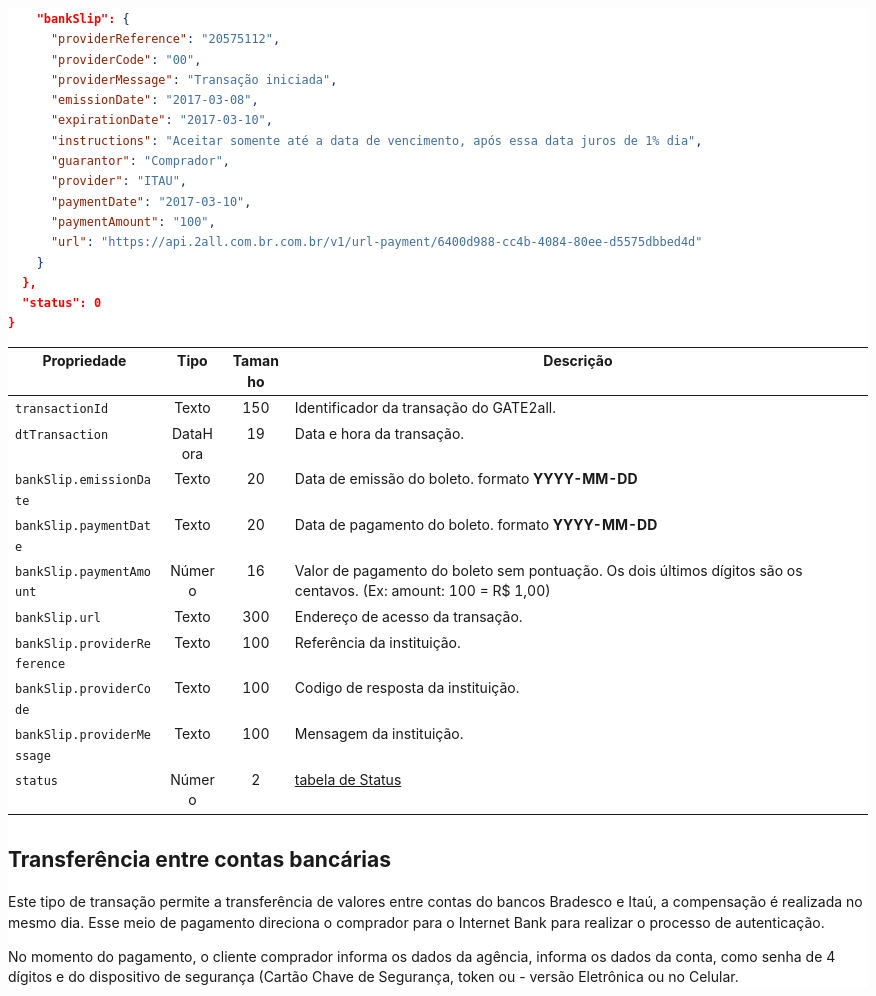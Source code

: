 ```json
    "bankSlip": {
      "providerReference": "20575112",
      "providerCode": "00",
      "providerMessage": "Transação iniciada",
      "emissionDate": "2017-03-08",
      "expirationDate": "2017-03-10",
      "instructions": "Aceitar somente até a data de vencimento, após essa data juros de 1% dia",
      "guarantor": "Comprador",
      "provider": "ITAU",
      "paymentDate": "2017-03-10",
      "paymentAmount": "100",
      "url": "https://api.2all.com.br.com.br/v1/url-payment/6400d988-cc4b-4084-80ee-d5575dbbed4d"
    }
  },
  "status": 0
}
```


```shell  
```


|Propriedade|Tipo|Tamanho|Descrição|
|-----------|:----:|:-------:|---------|
|`transactionId`|Texto|150|Identificador da transação do GATE2all.|
|`dtTransaction`|DataHora|19|Data e hora da transação.|
|`bankSlip.emissionDate`|Texto|20|Data de emissão do boleto. formato **YYYY-MM-DD**|
|`bankSlip.paymentDate`|Texto|20|Data de pagamento do boleto. formato **YYYY-MM-DD**|
|`bankSlip.paymentAmount`|Número|16|Valor de pagamento do boleto sem pontuação. Os dois últimos dígitos são os centavos. (Ex: amount: 100 = R$ 1,00)|
|`bankSlip.url`|Texto|300|Endereço de acesso da transação.|
|`bankSlip.providerReference`|Texto|100|Referência da instituição.|
|`bankSlip.providerCode`|Texto|100|Codigo de resposta da instituição.|
|`bankSlip.providerMessage`|Texto|100|Mensagem da instituição.|
|`status`|Número|2|[tabela de Status](#status)|


## Transferência entre contas bancárias

Este tipo de transação permite a transferência de valores entre contas do bancos Bradesco e Itaú, a compensação é realizada no mesmo dia. Esse meio de pagamento direciona o comprador para o Internet Bank para realizar o processo de autenticação.

No momento do pagamento, o cliente comprador informa os dados da agência, informa os dados da conta, como senha de 4 dígitos e do dispositivo de segurança (Cartão Chave de Segurança, token ou - versão Eletrônica ou no Celular.
